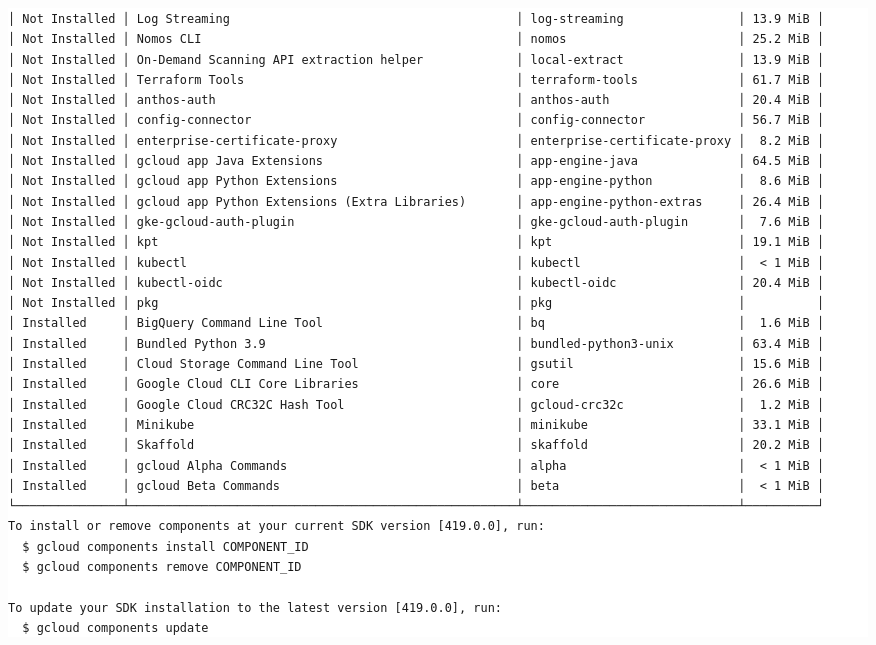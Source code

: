 ```
│ Not Installed │ Log Streaming                                        │ log-streaming                │ 13.9 MiB │
│ Not Installed │ Nomos CLI                                            │ nomos                        │ 25.2 MiB │
│ Not Installed │ On-Demand Scanning API extraction helper             │ local-extract                │ 13.9 MiB │
│ Not Installed │ Terraform Tools                                      │ terraform-tools              │ 61.7 MiB │
│ Not Installed │ anthos-auth                                          │ anthos-auth                  │ 20.4 MiB │
│ Not Installed │ config-connector                                     │ config-connector             │ 56.7 MiB │
│ Not Installed │ enterprise-certificate-proxy                         │ enterprise-certificate-proxy │  8.2 MiB │
│ Not Installed │ gcloud app Java Extensions                           │ app-engine-java              │ 64.5 MiB │
│ Not Installed │ gcloud app Python Extensions                         │ app-engine-python            │  8.6 MiB │
│ Not Installed │ gcloud app Python Extensions (Extra Libraries)       │ app-engine-python-extras     │ 26.4 MiB │
│ Not Installed │ gke-gcloud-auth-plugin                               │ gke-gcloud-auth-plugin       │  7.6 MiB │
│ Not Installed │ kpt                                                  │ kpt                          │ 19.1 MiB │
│ Not Installed │ kubectl                                              │ kubectl                      │  < 1 MiB │
│ Not Installed │ kubectl-oidc                                         │ kubectl-oidc                 │ 20.4 MiB │
│ Not Installed │ pkg                                                  │ pkg                          │          │
│ Installed     │ BigQuery Command Line Tool                           │ bq                           │  1.6 MiB │
│ Installed     │ Bundled Python 3.9                                   │ bundled-python3-unix         │ 63.4 MiB │
│ Installed     │ Cloud Storage Command Line Tool                      │ gsutil                       │ 15.6 MiB │
│ Installed     │ Google Cloud CLI Core Libraries                      │ core                         │ 26.6 MiB │
│ Installed     │ Google Cloud CRC32C Hash Tool                        │ gcloud-crc32c                │  1.2 MiB │
│ Installed     │ Minikube                                             │ minikube                     │ 33.1 MiB │
│ Installed     │ Skaffold                                             │ skaffold                     │ 20.2 MiB │
│ Installed     │ gcloud Alpha Commands                                │ alpha                        │  < 1 MiB │
│ Installed     │ gcloud Beta Commands                                 │ beta                         │  < 1 MiB │
└───────────────┴──────────────────────────────────────────────────────┴──────────────────────────────┴──────────┘
To install or remove components at your current SDK version [419.0.0], run:
  $ gcloud components install COMPONENT_ID
  $ gcloud components remove COMPONENT_ID

To update your SDK installation to the latest version [419.0.0], run:
  $ gcloud components update

```
